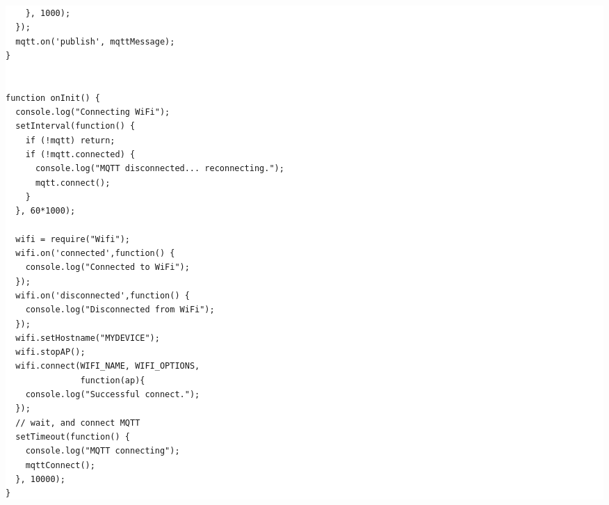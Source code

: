 ```
    }, 1000);
  });
  mqtt.on('publish', mqttMessage);
}


function onInit() {
  console.log("Connecting WiFi");  
  setInterval(function() {
    if (!mqtt) return;
    if (!mqtt.connected) {
      console.log("MQTT disconnected... reconnecting.");
      mqtt.connect();
    }
  }, 60*1000);
  
  wifi = require("Wifi");
  wifi.on('connected',function() {
    console.log("Connected to WiFi");  
  });
  wifi.on('disconnected',function() {
    console.log("Disconnected from WiFi");  
  });
  wifi.setHostname("MYDEVICE");
  wifi.stopAP();
  wifi.connect(WIFI_NAME, WIFI_OPTIONS,
               function(ap){ 
    console.log("Successful connect.");
  });
  // wait, and connect MQTT
  setTimeout(function() {
    console.log("MQTT connecting");
    mqttConnect();
  }, 10000);
}

```
